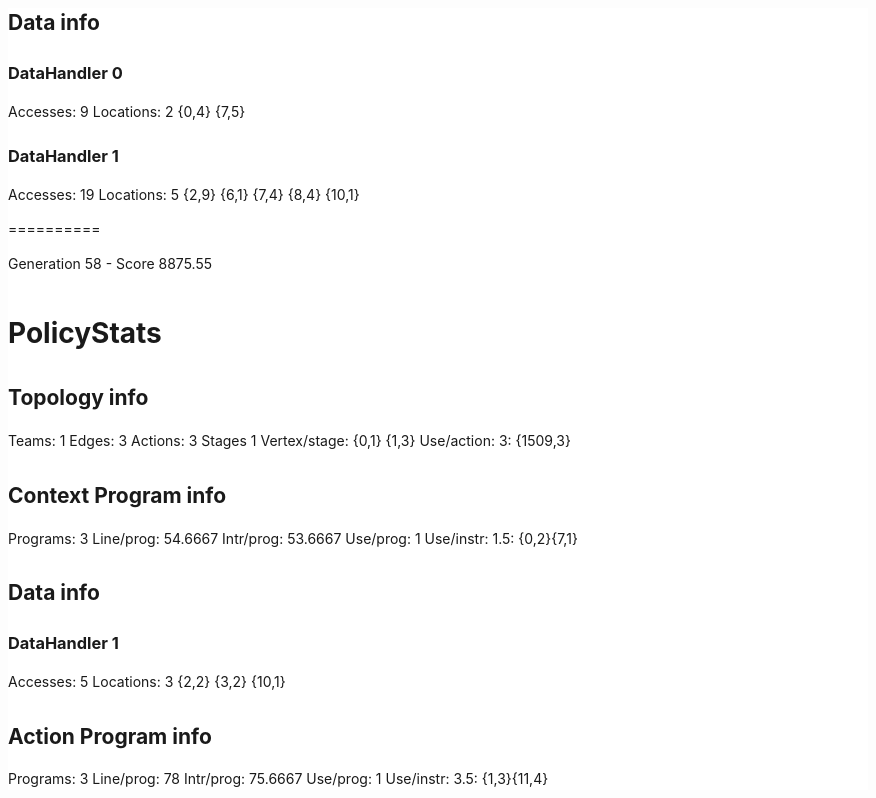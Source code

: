 ## Data info

### DataHandler 0
Accesses:	9
Locations:	2
{0,4} {7,5} 

### DataHandler 1
Accesses:	19
Locations:	5
{2,9} {6,1} {7,4} {8,4} {10,1} 


==========

Generation 58 - Score 8875.55

# PolicyStats
## Topology info
Teams:		1
Edges:		3
Actions:	3
Stages		1
Vertex/stage:	{0,1} {1,3} 
Use/action:	3: {1509,3} 

## Context Program info
Programs:	3
Line/prog:	54.6667
Intr/prog:	53.6667
Use/prog:	1
Use/instr:	1.5: {0,2}{7,1}

## Data info

### DataHandler 1
Accesses:	5
Locations:	3
{2,2} {3,2} {10,1} 


## Action Program info
Programs:	3
Line/prog:	78
Intr/prog:	75.6667
Use/prog:	1
Use/instr:	3.5: {1,3}{11,4}
